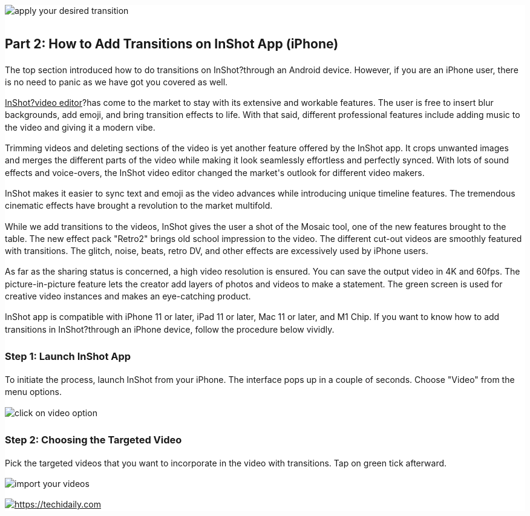 ![apply your desired transition](https://images.wondershare.com/filmora/article-images/2021/add-transitions-on-inshot-app-3.jpg)

## Part 2: How to Add Transitions on InShot App (iPhone)

The top section introduced how to do transitions on InShot?through an Android device. However, if you are an iPhone user, there is no need to panic as we have got you covered as well.

[InShot?video editor](https://apps.apple.com/vg/app/inshot-video-editor/id997362197)?has come to the market to stay with its extensive and workable features. The user is free to insert blur backgrounds, add emoji, and bring transition effects to life. With that said, different professional features include adding music to the video and giving it a modern vibe.

Trimming videos and deleting sections of the video is yet another feature offered by the InShot app. It crops unwanted images and merges the different parts of the video while making it look seamlessly effortless and perfectly synced. With lots of sound effects and voice-overs, the InShot video editor changed the market's outlook for different video makers.

InShot makes it easier to sync text and emoji as the video advances while introducing unique timeline features. The tremendous cinematic effects have brought a revolution to the market multifold.

While we add transitions to the videos, InShot gives the user a shot of the Mosaic tool, one of the new features brought to the table. The new effect pack "Retro2" brings old school impression to the video. The different cut-out videos are smoothly featured with transitions. The glitch, noise, beats, retro DV, and other effects are excessively used by iPhone users.

As far as the sharing status is concerned, a high video resolution is ensured. You can save the output video in 4K and 60fps. The picture-in-picture feature lets the creator add layers of photos and videos to make a statement. The green screen is used for creative video instances and makes an eye-catching product.

InShot app is compatible with iPhone 11 or later, iPad 11 or later, Mac 11 or later, and M1 Chip. If you want to know how to add transitions in InShot?through an iPhone device, follow the procedure below vividly.

### Step 1: Launch InShot App

To initiate the process, launch InShot from your iPhone. The interface pops up in a couple of seconds. Choose "Video" from the menu options.

![click on video option](https://images.wondershare.com/filmora/article-images/2021/add-transitions-on-inshot-app-4.jpg)

### Step 2: Choosing the Targeted Video

Pick the targeted videos that you want to incorporate in the video with transitions. Tap on green tick afterward.

![import your videos](https://images.wondershare.com/filmora/article-images/2021/add-transitions-on-inshot-app-5.jpg)


<a href="https://aligracehair.sjv.io/c/5597632/2016143/19272" target="_top" id="2016143">
  <img src="//a.impactradius-go.com/display-ad/19272-2016143" border="0" alt="https://techidaily.com" width="300" height="90"/>
</a>
<img height="0" width="0" src="https://aligracehair.sjv.io/i/5597632/2016143/19272" style="position:absolute;visibility:hidden;" border="0" />
